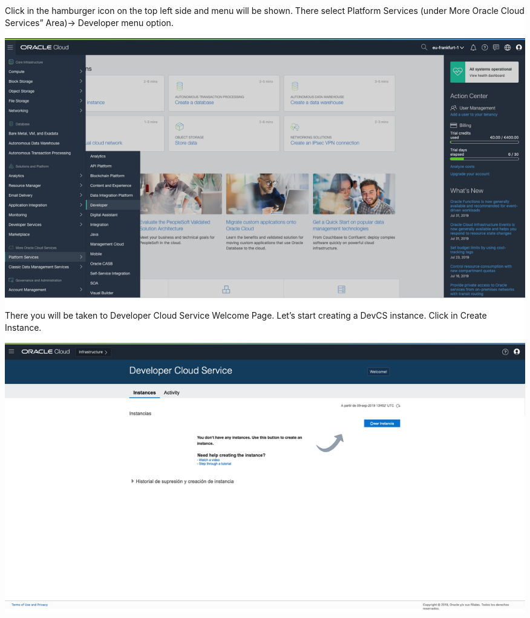 Click in the hamburger icon on the top left side and menu will be shown. There select Platform Services (under More Oracle Cloud Services” Area)-\> Developer menu option.

![](./images/image13.png)

There you will be taken to Developer Cloud Service Welcome Page. Let’s start creating a DevCS instance. Click in Create Instance.

![](./images/image14.png)
